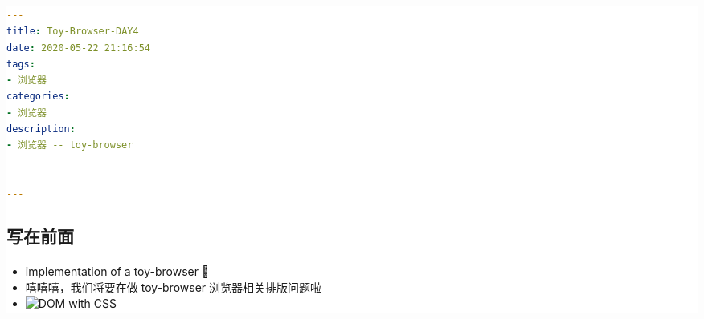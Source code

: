 ```yaml
---
title: Toy-Browser-DAY4
date: 2020-05-22 21:16:54
tags:
- 浏览器
categories:
- 浏览器
description:
- 浏览器 -- toy-browser


---
```




<style  type="text/css">
.lx-entry a {
    color: #191919;
    padding: 2px 0 1px 0;
    text-decoration: none;
    background-image: linear-gradient( transparent 0%, transparent calc(50% - 9px), rgba(247,65,65,.761) calc(50% - 9px), rgba(247,65,65,.761) 100% );
    transition: background-position 120ms ease-in-out, padding 120ms ease-in-out;
    background-size: 100% 200%;
    background-position: 0 0;
    word-break: break-word;
}

.lx-entry a:hover {
  background-image: linear-gradient( transparent 0%, transparent calc(50% - 9px), rgba(247,65,65,.761) calc(50% - 9px), rgba(247,65,65,.761) 100% );
  background-position: 0 100%;
}

.post-button a:hover {
  background-image: linear-gradient( transparent 0%, transparent calc(50% - 9px), transparent calc(50% - 9px), transparent 100% ) !important;
  background-position: 0 100% !important;
  outline: none !important;
  text-decoration: none !important;
}
</style>


## 写在前面
- implementation of a toy-browser 🙆
- 嘻嘻嘻，我们将要在做 toy-browser 浏览器相关排版问题啦
- ![DOM with CSS](http://p0.meituan.net/myvideodistribute/6d5c67d3d5d0633bf667bd680f6dfb9489753.png)


